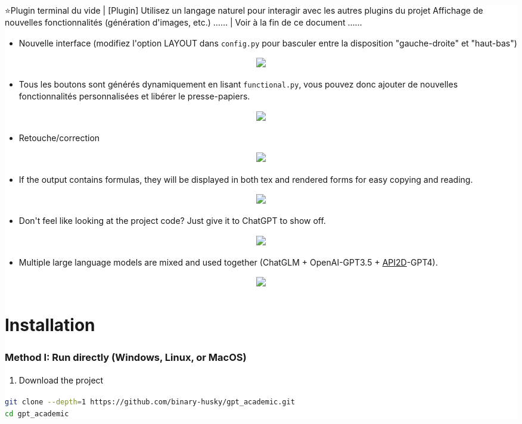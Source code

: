 ⭐Plugin terminal du vide | [Plugin] Utilisez un langage naturel pour interagir avec les autres plugins du projet
Affichage de nouvelles fonctionnalités (génération d'images, etc.) …… | Voir à la fin de ce document ……
</div>


- Nouvelle interface (modifiez l'option LAYOUT dans `config.py` pour basculer entre la disposition "gauche-droite" et "haut-bas")
<div align="center">
<img src="https://github.com/binary-husky/gpt_academic/assets/96192199/d81137c3-affd-4cd1-bb5e-b15610389762" width="700" >
</div>


- Tous les boutons sont générés dynamiquement en lisant `functional.py`, vous pouvez donc ajouter de nouvelles fonctionnalités personnalisées et libérer le presse-papiers.
<div align="center">
<img src="https://user-images.githubusercontent.com/96192199/231975334-b4788e91-4887-412f-8b43-2b9c5f41d248.gif" width="700" >
</div>

- Retouche/correction
<div align="center">
<img src="https://user-images.githubusercontent.com/96192199/231980294-f374bdcb-3309-4560-b424-38ef39f04ebd.gif" width="700" >
</div>



- If the output contains formulas, they will be displayed in both tex and rendered forms for easy copying and reading.

<div align="center">
<img src="https://user-images.githubusercontent.com/96192199/230598842-1d7fcddd-815d-40ee-af60-baf488a199df.png" width="700" >
</div>

- Don't feel like looking at the project code? Just give it to ChatGPT to show off.

<div align="center">
<img src="https://user-images.githubusercontent.com/96192199/226935232-6b6a73ce-8900-4aee-93f9-733c7e6fef53.png" width="700" >
</div>

- Multiple large language models are mixed and used together (ChatGLM + OpenAI-GPT3.5 + [API2D](https://api2d.com/)-GPT4).

<div align="center">
<img src="https://user-images.githubusercontent.com/96192199/232537274-deca0563-7aa6-4b5d-94a2-b7c453c47794.png" width="700" >
</div>

# Installation
### Method I: Run directly (Windows, Linux, or MacOS)

1. Download the project
```sh
git clone --depth=1 https://github.com/binary-husky/gpt_academic.git
cd gpt_academic
```
